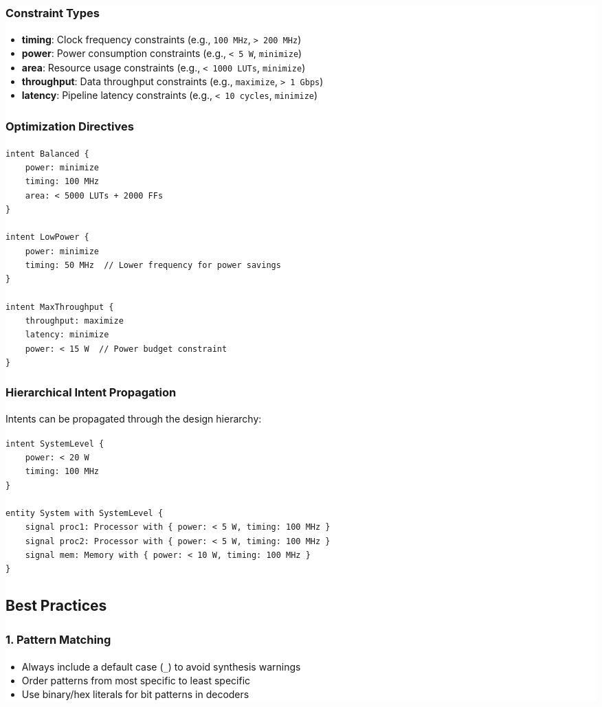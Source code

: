 ### Constraint Types

- **timing**: Clock frequency constraints (e.g., `100 MHz`, `> 200 MHz`)
- **power**: Power consumption constraints (e.g., `< 5 W`, `minimize`)
- **area**: Resource usage constraints (e.g., `< 1000 LUTs`, `minimize`)
- **throughput**: Data throughput constraints (e.g., `maximize`, `> 1 Gbps`)
- **latency**: Pipeline latency constraints (e.g., `< 10 cycles`, `minimize`)

### Optimization Directives

```skalp
intent Balanced {
    power: minimize
    timing: 100 MHz
    area: < 5000 LUTs + 2000 FFs
}

intent LowPower {
    power: minimize
    timing: 50 MHz  // Lower frequency for power savings
}

intent MaxThroughput {
    throughput: maximize
    latency: minimize
    power: < 15 W  // Power budget constraint
}
```

### Hierarchical Intent Propagation

Intents can be propagated through the design hierarchy:

```skalp
intent SystemLevel {
    power: < 20 W
    timing: 100 MHz
}

entity System with SystemLevel {
    signal proc1: Processor with { power: < 5 W, timing: 100 MHz }
    signal proc2: Processor with { power: < 5 W, timing: 100 MHz }
    signal mem: Memory with { power: < 10 W, timing: 100 MHz }
}
```

## Best Practices

### 1. Pattern Matching
- Always include a default case (`_`) to avoid synthesis warnings
- Order patterns from most specific to least specific
- Use binary/hex literals for bit patterns in decoders
